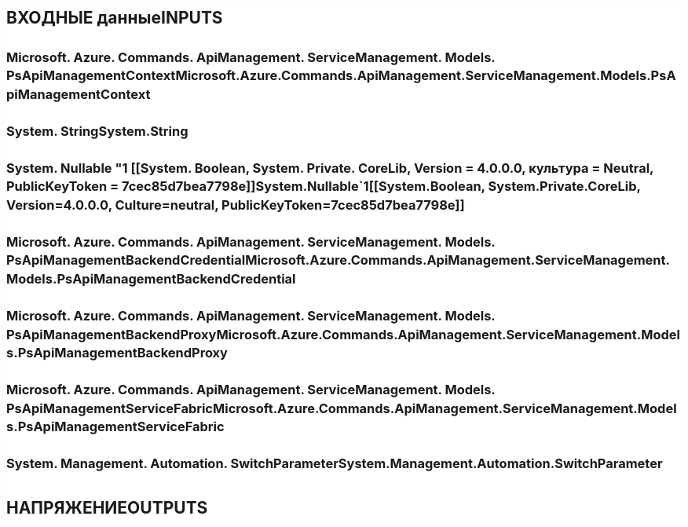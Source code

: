 ## <span data-ttu-id="2e2bb-164">ВХОДНЫЕ данные</span><span class="sxs-lookup"><span data-stu-id="2e2bb-164">INPUTS</span></span>

### <span data-ttu-id="2e2bb-165">Microsoft. Azure. Commands. ApiManagement. ServiceManagement. Models. PsApiManagementContext</span><span class="sxs-lookup"><span data-stu-id="2e2bb-165">Microsoft.Azure.Commands.ApiManagement.ServiceManagement.Models.PsApiManagementContext</span></span>

### <span data-ttu-id="2e2bb-166">System. String</span><span class="sxs-lookup"><span data-stu-id="2e2bb-166">System.String</span></span>

### <span data-ttu-id="2e2bb-167">System. Nullable "1 [[System. Boolean, System. Private. CoreLib, Version = 4.0.0.0, культура = Neutral, PublicKeyToken = 7cec85d7bea7798e]]</span><span class="sxs-lookup"><span data-stu-id="2e2bb-167">System.Nullable\`1[[System.Boolean, System.Private.CoreLib, Version=4.0.0.0, Culture=neutral, PublicKeyToken=7cec85d7bea7798e]]</span></span>

### <span data-ttu-id="2e2bb-168">Microsoft. Azure. Commands. ApiManagement. ServiceManagement. Models. PsApiManagementBackendCredential</span><span class="sxs-lookup"><span data-stu-id="2e2bb-168">Microsoft.Azure.Commands.ApiManagement.ServiceManagement.Models.PsApiManagementBackendCredential</span></span>

### <span data-ttu-id="2e2bb-169">Microsoft. Azure. Commands. ApiManagement. ServiceManagement. Models. PsApiManagementBackendProxy</span><span class="sxs-lookup"><span data-stu-id="2e2bb-169">Microsoft.Azure.Commands.ApiManagement.ServiceManagement.Models.PsApiManagementBackendProxy</span></span>

### <span data-ttu-id="2e2bb-170">Microsoft. Azure. Commands. ApiManagement. ServiceManagement. Models. PsApiManagementServiceFabric</span><span class="sxs-lookup"><span data-stu-id="2e2bb-170">Microsoft.Azure.Commands.ApiManagement.ServiceManagement.Models.PsApiManagementServiceFabric</span></span>

### <span data-ttu-id="2e2bb-171">System. Management. Automation. SwitchParameter</span><span class="sxs-lookup"><span data-stu-id="2e2bb-171">System.Management.Automation.SwitchParameter</span></span>

## <span data-ttu-id="2e2bb-172">НАПРЯЖЕНИЕ</span><span class="sxs-lookup"><span data-stu-id="2e2bb-172">OUTPUTS</span></span>
